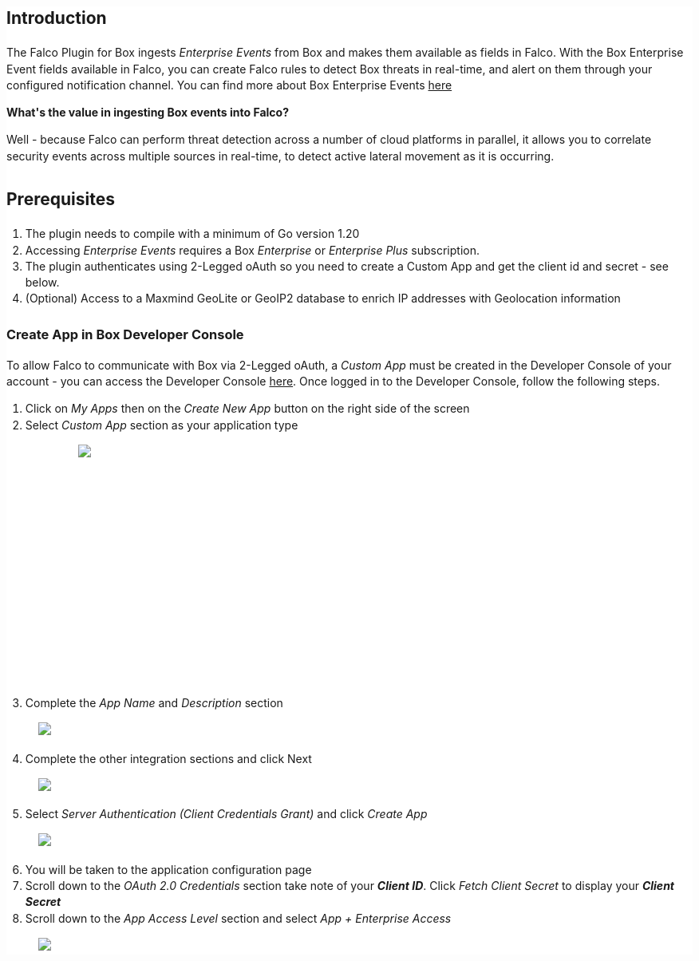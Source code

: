 ## Introduction
The Falco Plugin for Box ingests *Enterprise Events* from Box and makes them available as fields in Falco.  With the Box Enterprise Event fields available in Falco, you can create Falco rules to detect Box threats in real-time, and alert on them through your configured notification channel. You can find more about Box Enterprise Events [here](https://developer.box.com/guides/events/enterprise-events/) 

**What's the value in ingesting Box events into Falco?**

Well - because Falco can perform threat detection across a number of cloud platforms in parallel, it allows you to correlate security events across multiple sources in real-time, to detect active lateral movement as it is occurring.

## Prerequisites

1. The plugin needs to compile with a minimum of Go version 1.20
2. Accessing *Enterprise Events* requires a Box *Enterprise* or *Enterprise Plus* subscription.
3. The plugin authenticates using 2-Legged oAuth so you need to create a Custom App and get the client id and secret - see below.
4. (Optional) Access to a Maxmind GeoLite or GeoIP2 database to enrich IP addresses with Geolocation information
  

### Create App in Box Developer Console
To allow Falco to communicate with Box via 2-Legged oAuth, a *Custom App* must be created in the Developer Console of your account - you can access the Developer Console [here](https://app.box.com/developers/console).  Once logged in to the Developer Console, follow the following steps.

1.  Click on *My Apps* then on the *Create New App* button on the right side of the screen
2.  Select *Custom App* section as your application type
<dl>
<dd><img src="https://github.com/an1245/falco-plugin-box/assets/127995147/56c77512-e2cd-4ca9-b4bc-10fe52d94604" style="display: block;margin-left:50px" height="300" /></dd>
</dl>
   
3.  Complete the *App Name* and *Description* section
<dl>
<dd><img src="https://github.com/an1245/falco-plugin-box/assets/127995147/41ea277f-887b-466a-9b18-e957f73310bb"  width="400" /></dd>
</dl>

4.  Complete the other integration sections and click Next
<dl>
<dd><img src="https://github.com/an1245/falco-plugin-box/assets/127995147/dafd58d4-243b-41ef-9406-b912d9c3f055" width="400" /></dd>
</dl>

5.  Select *Server Authentication (Client Credentials Grant)* and click *Create App*
<dl>
<dd><img src="https://github.com/an1245/falco-plugin-box/assets/127995147/4289717a-5f46-441f-b741-0a77ad4dfef7" width="400" /></dd>
</dl>
   
6.  You will be taken to the application configuration page
7.  Scroll down to the *OAuth 2.0 Credentials* section take note of your ***Client ID***.  Click *Fetch Client Secret* to display your ***Client Secret***
8.  Scroll down to the *App Access Level* section and select *App + Enterprise Access*
<dl>
<dd><img src="https://github.com/an1245/falco-plugin-box/assets/127995147/bc325d25-c174-449f-8a70-f6117e789765" width="400" /></dd>
</dl>
   